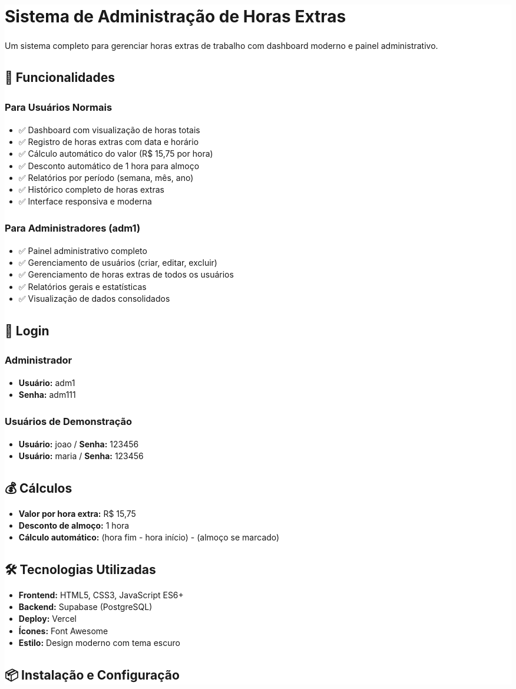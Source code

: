 # Sistema de Administração de Horas Extras

Um sistema completo para gerenciar horas extras de trabalho com dashboard moderno e painel administrativo.

## 🚀 Funcionalidades

### Para Usuários Normais
- ✅ Dashboard com visualização de horas totais
- ✅ Registro de horas extras com data e horário
- ✅ Cálculo automático do valor (R$ 15,75 por hora)
- ✅ Desconto automático de 1 hora para almoço
- ✅ Relatórios por período (semana, mês, ano)
- ✅ Histórico completo de horas extras
- ✅ Interface responsiva e moderna

### Para Administradores (adm1)
- ✅ Painel administrativo completo
- ✅ Gerenciamento de usuários (criar, editar, excluir)
- ✅ Gerenciamento de horas extras de todos os usuários
- ✅ Relatórios gerais e estatísticas
- ✅ Visualização de dados consolidados

## 🔐 Login

### Administrador
- **Usuário:** adm1
- **Senha:** adm111

### Usuários de Demonstração
- **Usuário:** joao / **Senha:** 123456
- **Usuário:** maria / **Senha:** 123456

## 💰 Cálculos

- **Valor por hora extra:** R$ 15,75
- **Desconto de almoço:** 1 hora
- **Cálculo automático:** (hora fim - hora início) - (almoço se marcado)

## 🛠️ Tecnologias Utilizadas

- **Frontend:** HTML5, CSS3, JavaScript ES6+
- **Backend:** Supabase (PostgreSQL)
- **Deploy:** Vercel
- **Ícones:** Font Awesome
- **Estilo:** Design moderno com tema escuro

## 📦 Instalação e Configuração
